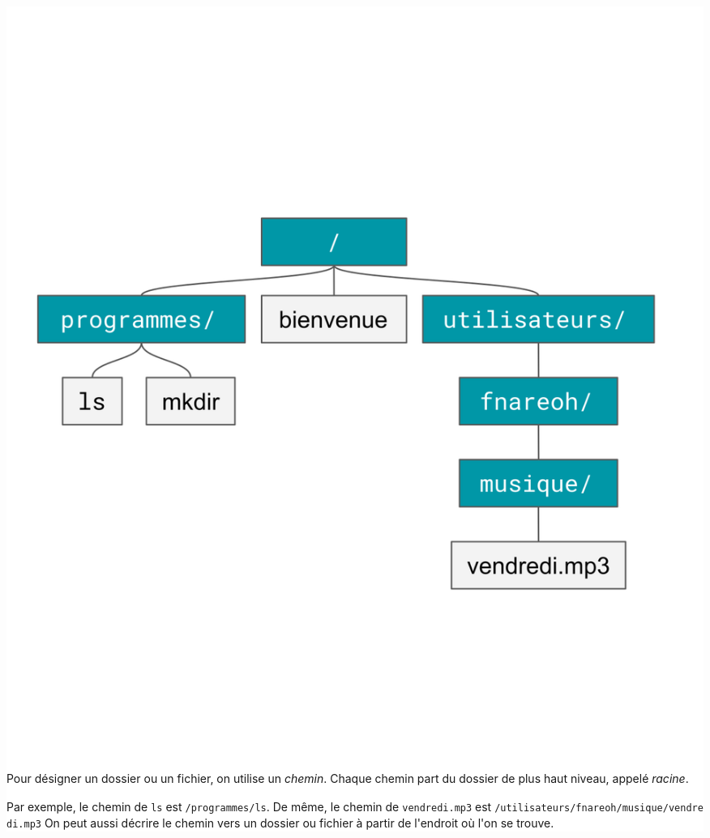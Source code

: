 ![Système de fichiers](fs.png)

Pour désigner un dossier ou un fichier, on utilise un *chemin*. Chaque chemin
part du dossier de plus haut niveau, appelé *racine*.

Par exemple, le chemin de `ls` est `/programmes/ls`. De même, le chemin de
`vendredi.mp3` est `/utilisateurs/fnareoh/musique/vendredi.mp3` On peut aussi
décrire le chemin vers un dossier ou fichier à partir de l'endroit où l'on se
trouve.
